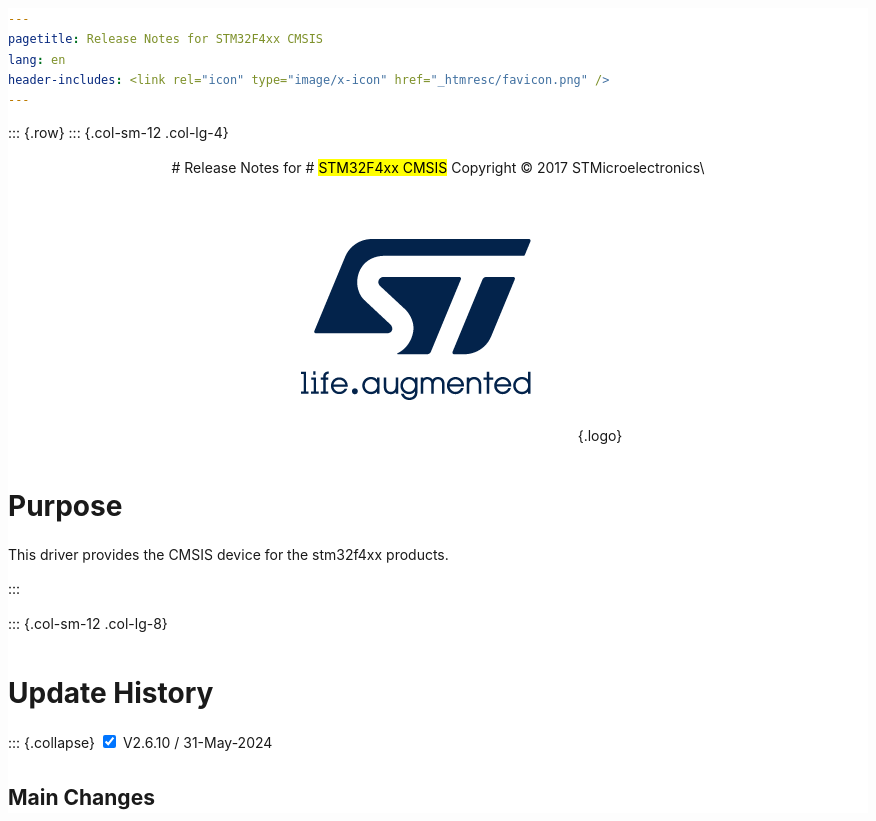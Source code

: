 ```yaml
---
pagetitle: Release Notes for STM32F4xx CMSIS
lang: en
header-includes: <link rel="icon" type="image/x-icon" href="_htmresc/favicon.png" />
---
```


::: {.row}
::: {.col-sm-12 .col-lg-4}

<center>
# Release Notes for
# <mark>STM32F4xx CMSIS</mark>
Copyright &copy; 2017 STMicroelectronics\
    
[![ST logo](_htmresc/st_logo_2020.png)](https://www.st.com){.logo}
</center>

# Purpose

This driver provides the CMSIS device for the stm32f4xx products.

:::

::: {.col-sm-12 .col-lg-8}
# Update History

::: {.collapse}
<input type="checkbox" id="collapse-section32" checked aria-hidden="true">
<label for="collapse-section32" aria-hidden="true">V2.6.10 / 31-May-2024</label>
<div>

## Main Changes
